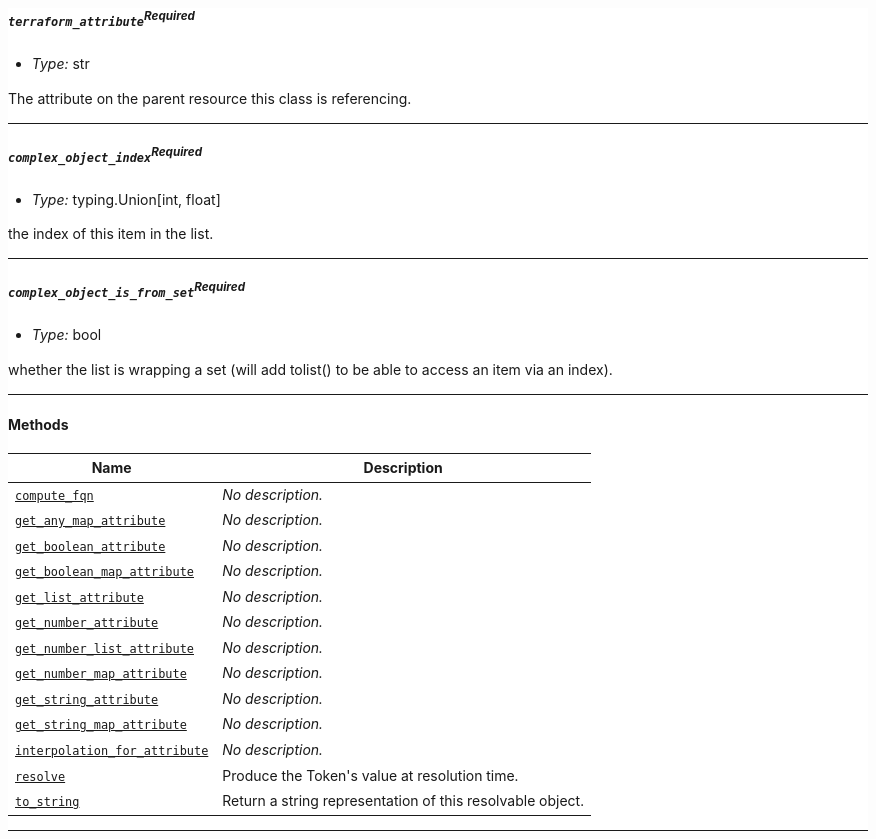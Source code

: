 ##### `terraform_attribute`<sup>Required</sup> <a name="terraform_attribute" id="@cdktf/provider-hcp.dataHcpConsulCluster.DataHcpConsulClusterIpAllowlistStructOutputReference.Initializer.parameter.terraformAttribute"></a>

- *Type:* str

The attribute on the parent resource this class is referencing.

---

##### `complex_object_index`<sup>Required</sup> <a name="complex_object_index" id="@cdktf/provider-hcp.dataHcpConsulCluster.DataHcpConsulClusterIpAllowlistStructOutputReference.Initializer.parameter.complexObjectIndex"></a>

- *Type:* typing.Union[int, float]

the index of this item in the list.

---

##### `complex_object_is_from_set`<sup>Required</sup> <a name="complex_object_is_from_set" id="@cdktf/provider-hcp.dataHcpConsulCluster.DataHcpConsulClusterIpAllowlistStructOutputReference.Initializer.parameter.complexObjectIsFromSet"></a>

- *Type:* bool

whether the list is wrapping a set (will add tolist() to be able to access an item via an index).

---

#### Methods <a name="Methods" id="Methods"></a>

| **Name** | **Description** |
| --- | --- |
| <code><a href="#@cdktf/provider-hcp.dataHcpConsulCluster.DataHcpConsulClusterIpAllowlistStructOutputReference.computeFqn">compute_fqn</a></code> | *No description.* |
| <code><a href="#@cdktf/provider-hcp.dataHcpConsulCluster.DataHcpConsulClusterIpAllowlistStructOutputReference.getAnyMapAttribute">get_any_map_attribute</a></code> | *No description.* |
| <code><a href="#@cdktf/provider-hcp.dataHcpConsulCluster.DataHcpConsulClusterIpAllowlistStructOutputReference.getBooleanAttribute">get_boolean_attribute</a></code> | *No description.* |
| <code><a href="#@cdktf/provider-hcp.dataHcpConsulCluster.DataHcpConsulClusterIpAllowlistStructOutputReference.getBooleanMapAttribute">get_boolean_map_attribute</a></code> | *No description.* |
| <code><a href="#@cdktf/provider-hcp.dataHcpConsulCluster.DataHcpConsulClusterIpAllowlistStructOutputReference.getListAttribute">get_list_attribute</a></code> | *No description.* |
| <code><a href="#@cdktf/provider-hcp.dataHcpConsulCluster.DataHcpConsulClusterIpAllowlistStructOutputReference.getNumberAttribute">get_number_attribute</a></code> | *No description.* |
| <code><a href="#@cdktf/provider-hcp.dataHcpConsulCluster.DataHcpConsulClusterIpAllowlistStructOutputReference.getNumberListAttribute">get_number_list_attribute</a></code> | *No description.* |
| <code><a href="#@cdktf/provider-hcp.dataHcpConsulCluster.DataHcpConsulClusterIpAllowlistStructOutputReference.getNumberMapAttribute">get_number_map_attribute</a></code> | *No description.* |
| <code><a href="#@cdktf/provider-hcp.dataHcpConsulCluster.DataHcpConsulClusterIpAllowlistStructOutputReference.getStringAttribute">get_string_attribute</a></code> | *No description.* |
| <code><a href="#@cdktf/provider-hcp.dataHcpConsulCluster.DataHcpConsulClusterIpAllowlistStructOutputReference.getStringMapAttribute">get_string_map_attribute</a></code> | *No description.* |
| <code><a href="#@cdktf/provider-hcp.dataHcpConsulCluster.DataHcpConsulClusterIpAllowlistStructOutputReference.interpolationForAttribute">interpolation_for_attribute</a></code> | *No description.* |
| <code><a href="#@cdktf/provider-hcp.dataHcpConsulCluster.DataHcpConsulClusterIpAllowlistStructOutputReference.resolve">resolve</a></code> | Produce the Token's value at resolution time. |
| <code><a href="#@cdktf/provider-hcp.dataHcpConsulCluster.DataHcpConsulClusterIpAllowlistStructOutputReference.toString">to_string</a></code> | Return a string representation of this resolvable object. |

---